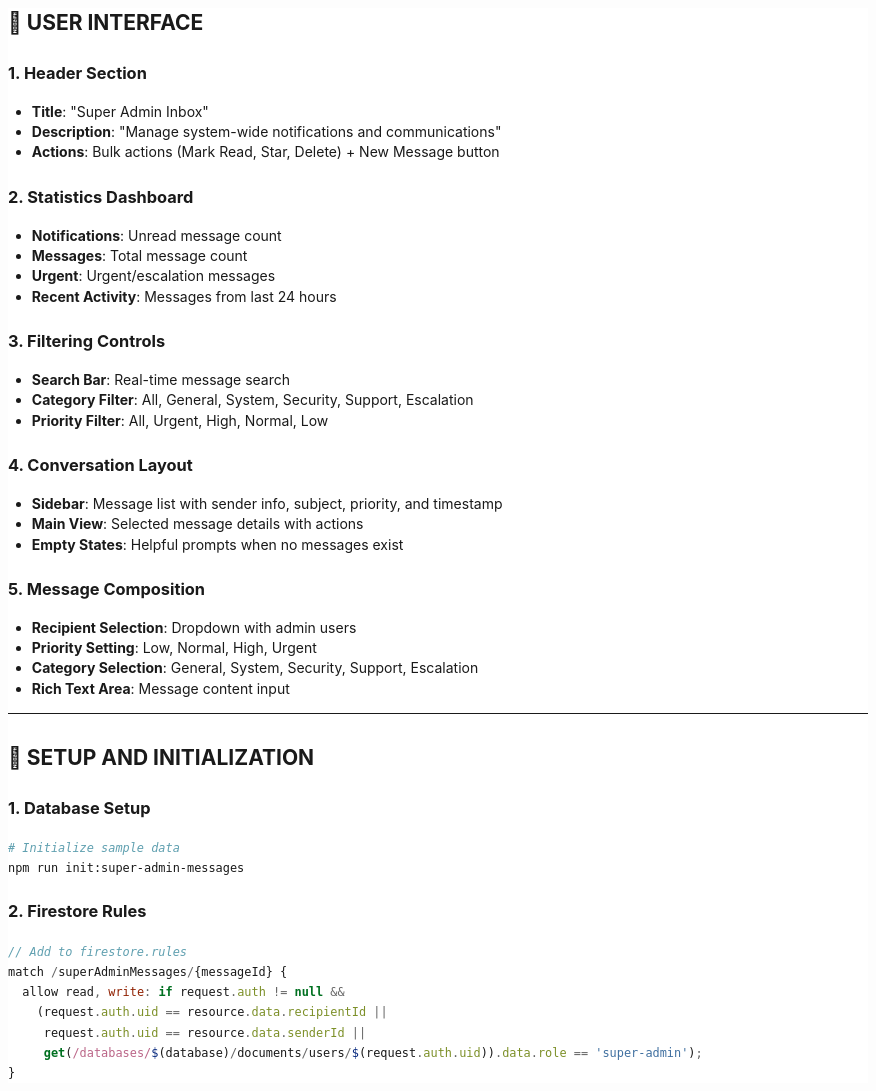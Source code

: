 
## 🎨 USER INTERFACE

### **1. Header Section**
- **Title**: "Super Admin Inbox"
- **Description**: "Manage system-wide notifications and communications"
- **Actions**: Bulk actions (Mark Read, Star, Delete) + New Message button

### **2. Statistics Dashboard**
- **Notifications**: Unread message count
- **Messages**: Total message count
- **Urgent**: Urgent/escalation messages
- **Recent Activity**: Messages from last 24 hours

### **3. Filtering Controls**
- **Search Bar**: Real-time message search
- **Category Filter**: All, General, System, Security, Support, Escalation
- **Priority Filter**: All, Urgent, High, Normal, Low

### **4. Conversation Layout**
- **Sidebar**: Message list with sender info, subject, priority, and timestamp
- **Main View**: Selected message details with actions
- **Empty States**: Helpful prompts when no messages exist

### **5. Message Composition**
- **Recipient Selection**: Dropdown with admin users
- **Priority Setting**: Low, Normal, High, Urgent
- **Category Selection**: General, System, Security, Support, Escalation
- **Rich Text Area**: Message content input

---

## 🔧 SETUP AND INITIALIZATION

### **1. Database Setup**
```bash
# Initialize sample data
npm run init:super-admin-messages
```

### **2. Firestore Rules**
```javascript
// Add to firestore.rules
match /superAdminMessages/{messageId} {
  allow read, write: if request.auth != null && 
    (request.auth.uid == resource.data.recipientId || 
     request.auth.uid == resource.data.senderId ||
     get(/databases/$(database)/documents/users/$(request.auth.uid)).data.role == 'super-admin');
}
```
